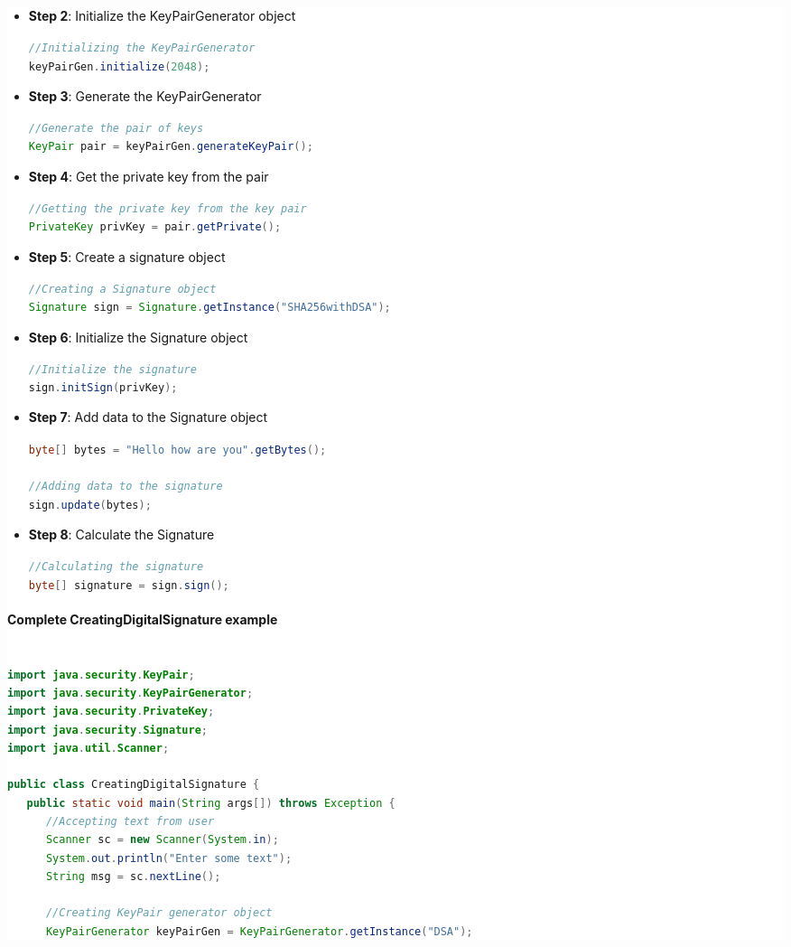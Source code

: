 - **Step 2**: Initialize the KeyPairGenerator object

    ```java
    //Initializing the KeyPairGenerator
    keyPairGen.initialize(2048);
    ```

- **Step 3**: Generate the KeyPairGenerator

    ```java
    //Generate the pair of keys
    KeyPair pair = keyPairGen.generateKeyPair();
    ```

- **Step 4**: Get the private key from the pair

    ```java
    //Getting the private key from the key pair
    PrivateKey privKey = pair.getPrivate();  
    ```

- **Step 5**: Create a signature object

    ```java
    //Creating a Signature object
    Signature sign = Signature.getInstance("SHA256withDSA"); 
    ```


- **Step 6**: Initialize the Signature object

    ```java
    //Initialize the signature
    sign.initSign(privKey);
    ```

- **Step 7**: Add data to the Signature object

    ```java
    byte[] bytes = "Hello how are you".getBytes();      
    
    //Adding data to the signature
    sign.update(bytes);
    ```

- **Step 8**: Calculate the Signature

    ```java
    //Calculating the signature
    byte[] signature = sign.sign();
    ```

#### Complete CreatingDigitalSignature example

```java

import java.security.KeyPair;
import java.security.KeyPairGenerator;
import java.security.PrivateKey;
import java.security.Signature;
import java.util.Scanner;

public class CreatingDigitalSignature {
   public static void main(String args[]) throws Exception {
      //Accepting text from user
      Scanner sc = new Scanner(System.in);
      System.out.println("Enter some text");
      String msg = sc.nextLine();
      
      //Creating KeyPair generator object
      KeyPairGenerator keyPairGen = KeyPairGenerator.getInstance("DSA");
```